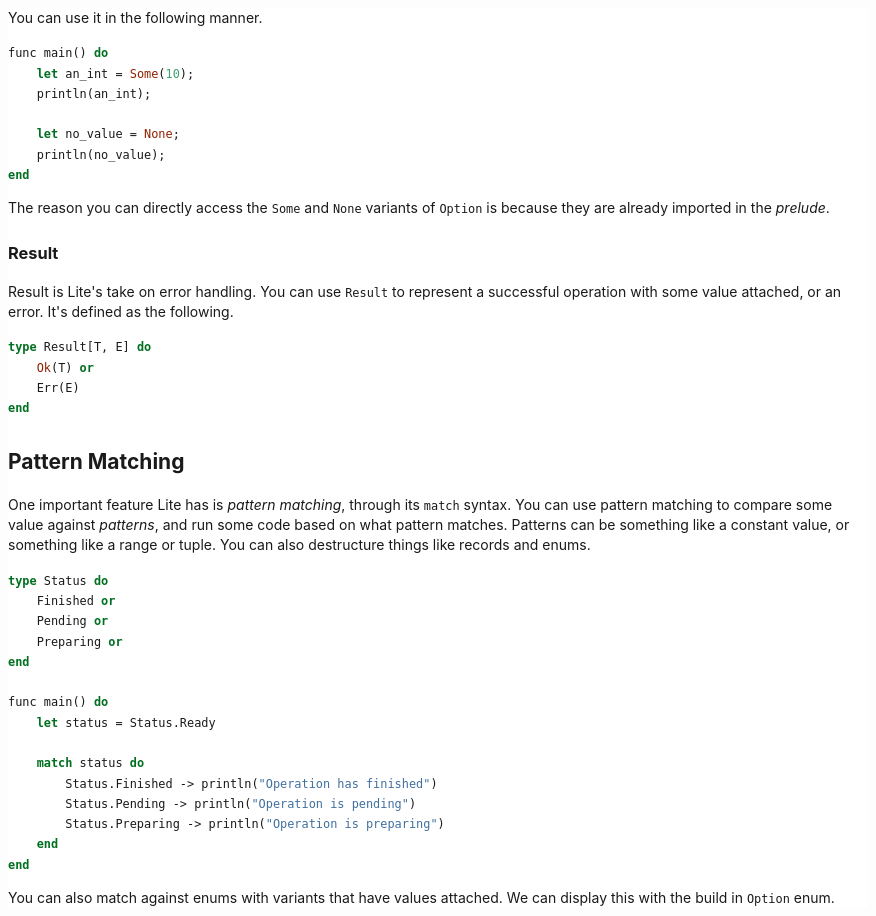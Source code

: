 You can use it in the following manner.

```ocaml
func main() do
    let an_int = Some(10);
    println(an_int);

    let no_value = None;
    println(no_value);
end
```

The reason you can directly access the `Some` and `None` variants of `Option` is because they are already imported in the _prelude_.

### Result

Result is Lite's take on error handling. You can use `Result` to represent a successful operation with some value attached, or an error. It's defined as the following.

```ocaml
type Result[T, E] do
    Ok(T) or
    Err(E)
end
```

## Pattern Matching

One important feature Lite has is _pattern matching_, through its `match` syntax. You can use pattern matching to compare some value against _patterns_, and run some code based on what pattern matches. Patterns can be something like a constant value, or something like a range or tuple. You can also destructure things like records and enums.

```ocaml
type Status do
    Finished or
    Pending or
    Preparing or
end

func main() do
    let status = Status.Ready

    match status do
        Status.Finished -> println("Operation has finished")
        Status.Pending -> println("Operation is pending")
        Status.Preparing -> println("Operation is preparing")
    end
end
```

You can also match against enums with variants that have values attached. We can display this with the build in `Option` enum.
